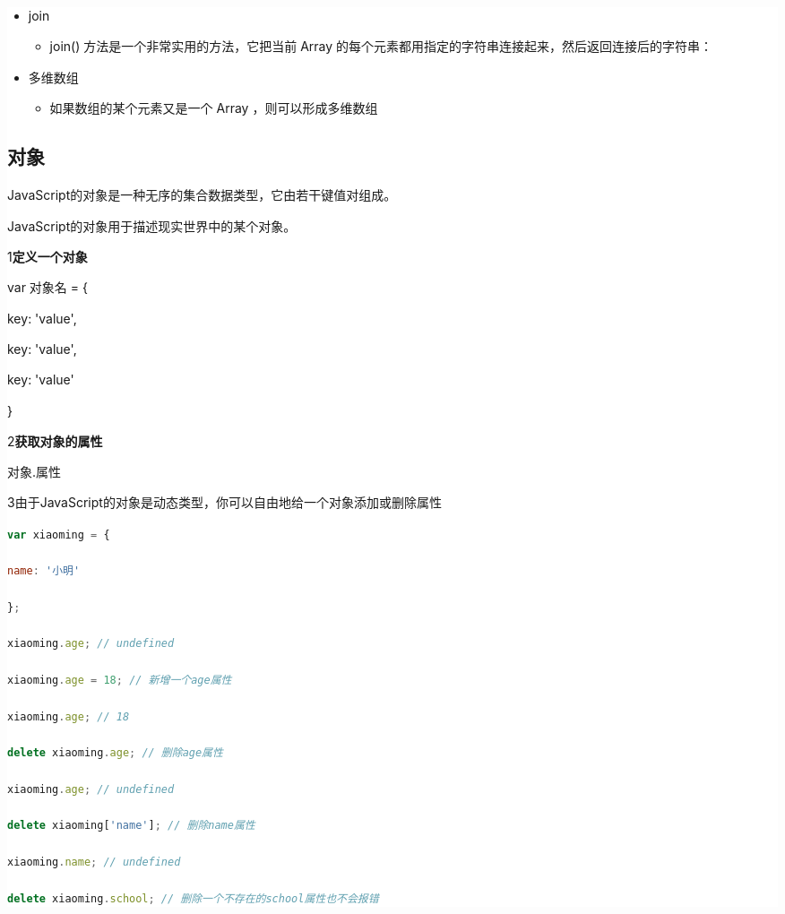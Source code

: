 - join

  - join() 方法是一个非常实用的方法，它把当前 Array 的每个元素都用指定的字符串连接起来，然后返回连接后的字符串：

- 多维数组

  - 如果数组的某个元素又是一个 Array ，则可以形成多维数组



## 对象

JavaScript的对象是一种无序的集合数据类型，它由若干键值对组成。

JavaScript的对象用于描述现实世界中的某个对象。



1**定义一个对象**

var 对象名 = { 

key: 'value', 

key: 'value', 

key: 'value' 

} 

2**获取对象的属性**

对象.属性



3由于JavaScript的对象是动态类型，你可以自由地给一个对象添加或删除属性

```js
var xiaoming = { 

name: '小明' 

};

xiaoming.age; // undefined 

xiaoming.age = 18; // 新增一个age属性 

xiaoming.age; // 18 

delete xiaoming.age; // 删除age属性 

xiaoming.age; // undefined 

delete xiaoming['name']; // 删除name属性 

xiaoming.name; // undefined 

delete xiaoming.school; // 删除一个不存在的school属性也不会报错 
```
